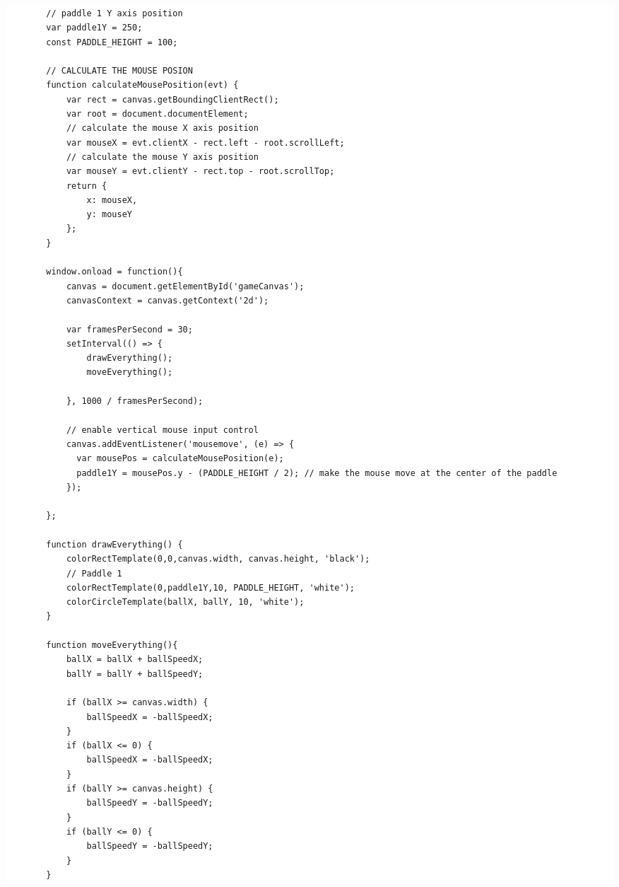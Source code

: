 			// paddle 1 Y axis position
			var paddle1Y = 250;
			const PADDLE_HEIGHT = 100;

			// CALCULATE THE MOUSE POSION
			function calculateMousePosition(evt) {
				var rect = canvas.getBoundingClientRect();
				var root = document.documentElement;
				// calculate the mouse X axis position
				var mouseX = evt.clientX - rect.left - root.scrollLeft;
				// calculate the mouse Y axis position
				var mouseY = evt.clientY - rect.top - root.scrollTop;
				return {
					x: mouseX,
					y: mouseY
				};
			}

			window.onload = function(){
				canvas = document.getElementById('gameCanvas');
				canvasContext = canvas.getContext('2d');

				var framesPerSecond = 30;
				setInterval(() => {
					drawEverything();
					moveEverything();
					
				}, 1000 / framesPerSecond);

				// enable vertical mouse input control
				canvas.addEventListener('mousemove', (e) => {
				  var mousePos = calculateMousePosition(e);
				  paddle1Y = mousePos.y - (PADDLE_HEIGHT / 2); // make the mouse move at the center of the paddle
				});

			};

			function drawEverything() {
				colorRectTemplate(0,0,canvas.width, canvas.height, 'black');
				// Paddle 1
				colorRectTemplate(0,paddle1Y,10, PADDLE_HEIGHT, 'white');
				colorCircleTemplate(ballX, ballY, 10, 'white');
			}

			function moveEverything(){
				ballX = ballX + ballSpeedX;
				ballY = ballY + ballSpeedY;

				if (ballX >= canvas.width) {
					ballSpeedX = -ballSpeedX;
				}
				if (ballX <= 0) {
					ballSpeedX = -ballSpeedX;
				}
				if (ballY >= canvas.height) {
					ballSpeedY = -ballSpeedY;
				}
				if (ballY <= 0) {
					ballSpeedY = -ballSpeedY;
				}
			}
			